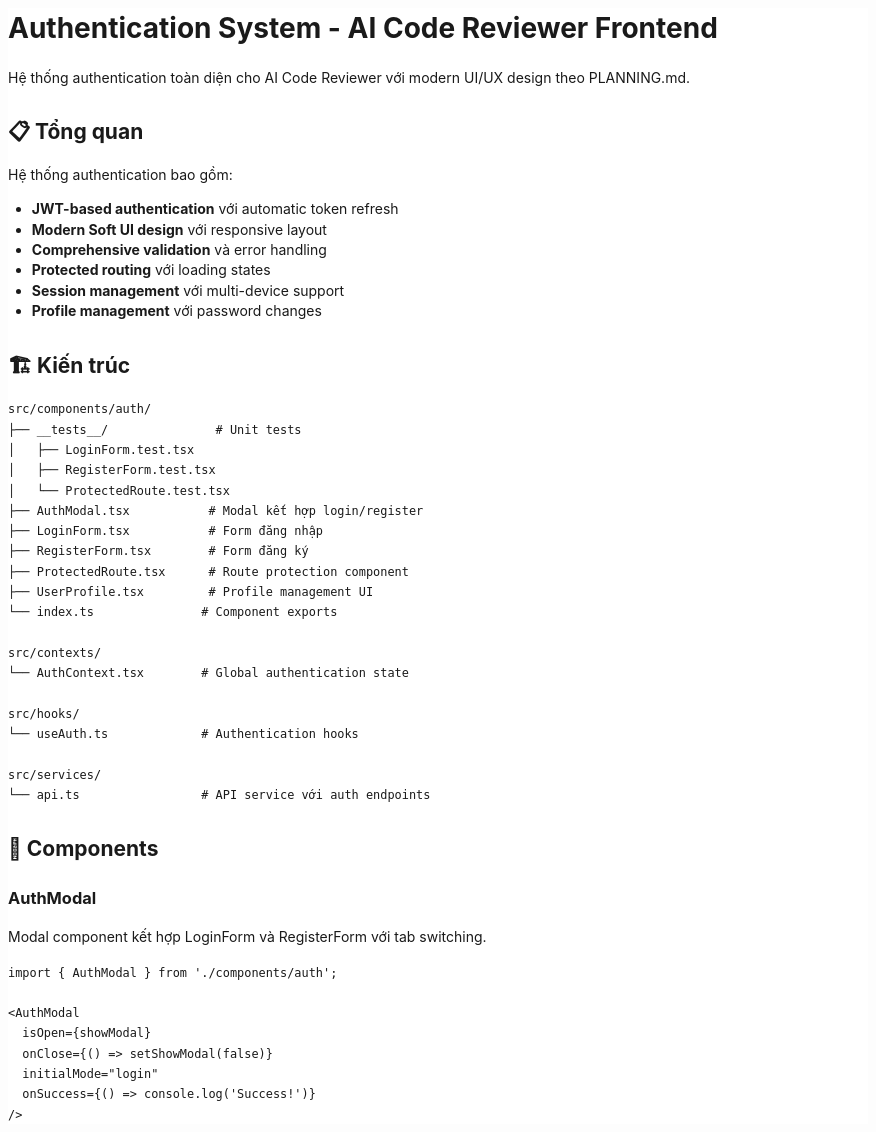 # Authentication System - AI Code Reviewer Frontend

Hệ thống authentication toàn diện cho AI Code Reviewer với modern UI/UX design theo PLANNING.md.

## 📋 Tổng quan

Hệ thống authentication bao gồm:
- **JWT-based authentication** với automatic token refresh
- **Modern Soft UI design** với responsive layout
- **Comprehensive validation** và error handling
- **Protected routing** với loading states
- **Session management** với multi-device support
- **Profile management** với password changes

## 🏗️ Kiến trúc

```
src/components/auth/
├── __tests__/               # Unit tests
│   ├── LoginForm.test.tsx
│   ├── RegisterForm.test.tsx
│   └── ProtectedRoute.test.tsx
├── AuthModal.tsx           # Modal kết hợp login/register
├── LoginForm.tsx           # Form đăng nhập
├── RegisterForm.tsx        # Form đăng ký
├── ProtectedRoute.tsx      # Route protection component
├── UserProfile.tsx         # Profile management UI
└── index.ts               # Component exports

src/contexts/
└── AuthContext.tsx        # Global authentication state

src/hooks/
└── useAuth.ts             # Authentication hooks

src/services/
└── api.ts                 # API service với auth endpoints
```

## 🔧 Components

### AuthModal
Modal component kết hợp LoginForm và RegisterForm với tab switching.

```tsx
import { AuthModal } from './components/auth';

<AuthModal
  isOpen={showModal}
  onClose={() => setShowModal(false)}
  initialMode="login"
  onSuccess={() => console.log('Success!')}
/>
```

